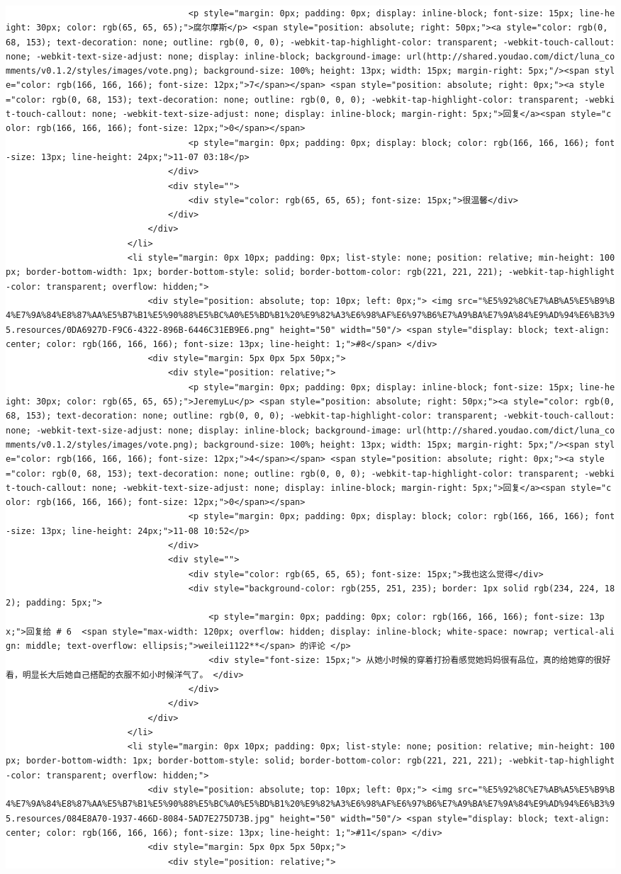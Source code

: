										<p style="margin: 0px; padding: 0px; display: inline-block; font-size: 15px; line-height: 30px; color: rgb(65, 65, 65);">腐尔摩斯</p> <span style="position: absolute; right: 50px;"><a style="color: rgb(0, 68, 153); text-decoration: none; outline: rgb(0, 0, 0); -webkit-tap-highlight-color: transparent; -webkit-touch-callout: none; -webkit-text-size-adjust: none; display: inline-block; background-image: url(http://shared.youdao.com/dict/luna_comments/v0.1.2/styles/images/vote.png); background-size: 100%; height: 13px; width: 15px; margin-right: 5px;"/><span style="color: rgb(166, 166, 166); font-size: 12px;">7</span></span> <span style="position: absolute; right: 0px;"><a style="color: rgb(0, 68, 153); text-decoration: none; outline: rgb(0, 0, 0); -webkit-tap-highlight-color: transparent; -webkit-touch-callout: none; -webkit-text-size-adjust: none; display: inline-block; margin-right: 5px;">回复</a><span style="color: rgb(166, 166, 166); font-size: 12px;">0</span></span> 
										<p style="margin: 0px; padding: 0px; display: block; color: rgb(166, 166, 166); font-size: 13px; line-height: 24px;">11-07 03:18</p> 
									</div> 
									<div style=""> 
										<div style="color: rgb(65, 65, 65); font-size: 15px;">很温馨</div>  
									</div> 
								</div>
							</li>
							<li style="margin: 0px 10px; padding: 0px; list-style: none; position: relative; min-height: 100px; border-bottom-width: 1px; border-bottom-style: solid; border-bottom-color: rgb(221, 221, 221); -webkit-tap-highlight-color: transparent; overflow: hidden;"> 
								<div style="position: absolute; top: 10px; left: 0px;"> <img src="%E5%92%8C%E7%AB%A5%E5%B9%B4%E7%9A%84%E8%87%AA%E5%B7%B1%E5%90%88%E5%BC%A0%E5%BD%B1%20%E9%82%A3%E6%98%AF%E6%97%B6%E7%A9%BA%E7%9A%84%E9%AD%94%E6%B3%95.resources/0DA6927D-F9C6-4322-896B-6446C31EB9E6.png" height="50" width="50"/> <span style="display: block; text-align: center; color: rgb(166, 166, 166); font-size: 13px; line-height: 1;">#8</span> </div> 
								<div style="margin: 5px 0px 5px 50px;"> 
									<div style="position: relative;"> 
										<p style="margin: 0px; padding: 0px; display: inline-block; font-size: 15px; line-height: 30px; color: rgb(65, 65, 65);">JeremyLu</p> <span style="position: absolute; right: 50px;"><a style="color: rgb(0, 68, 153); text-decoration: none; outline: rgb(0, 0, 0); -webkit-tap-highlight-color: transparent; -webkit-touch-callout: none; -webkit-text-size-adjust: none; display: inline-block; background-image: url(http://shared.youdao.com/dict/luna_comments/v0.1.2/styles/images/vote.png); background-size: 100%; height: 13px; width: 15px; margin-right: 5px;"/><span style="color: rgb(166, 166, 166); font-size: 12px;">4</span></span> <span style="position: absolute; right: 0px;"><a style="color: rgb(0, 68, 153); text-decoration: none; outline: rgb(0, 0, 0); -webkit-tap-highlight-color: transparent; -webkit-touch-callout: none; -webkit-text-size-adjust: none; display: inline-block; margin-right: 5px;">回复</a><span style="color: rgb(166, 166, 166); font-size: 12px;">0</span></span> 
										<p style="margin: 0px; padding: 0px; display: block; color: rgb(166, 166, 166); font-size: 13px; line-height: 24px;">11-08 10:52</p> 
									</div> 
									<div style=""> 
										<div style="color: rgb(65, 65, 65); font-size: 15px;">我也这么觉得</div>  
										<div style="background-color: rgb(255, 251, 235); border: 1px solid rgb(234, 224, 182); padding: 5px;">  
											<p style="margin: 0px; padding: 0px; color: rgb(166, 166, 166); font-size: 13px;">回复给 # 6  <span style="max-width: 120px; overflow: hidden; display: inline-block; white-space: nowrap; vertical-align: middle; text-overflow: ellipsis;">weilei1122**</span> 的评论 </p> 
											<div style="font-size: 15px;"> 从她小时候的穿着打扮看感觉她妈妈很有品位，真的给她穿的很好看，明显长大后她自己搭配的衣服不如小时候洋气了。 </div>  
										</div>  
									</div> 
								</div>
							</li>
							<li style="margin: 0px 10px; padding: 0px; list-style: none; position: relative; min-height: 100px; border-bottom-width: 1px; border-bottom-style: solid; border-bottom-color: rgb(221, 221, 221); -webkit-tap-highlight-color: transparent; overflow: hidden;"> 
								<div style="position: absolute; top: 10px; left: 0px;"> <img src="%E5%92%8C%E7%AB%A5%E5%B9%B4%E7%9A%84%E8%87%AA%E5%B7%B1%E5%90%88%E5%BC%A0%E5%BD%B1%20%E9%82%A3%E6%98%AF%E6%97%B6%E7%A9%BA%E7%9A%84%E9%AD%94%E6%B3%95.resources/084E8A70-1937-466D-8084-5AD7E275D73B.jpg" height="50" width="50"/> <span style="display: block; text-align: center; color: rgb(166, 166, 166); font-size: 13px; line-height: 1;">#11</span> </div> 
								<div style="margin: 5px 0px 5px 50px;"> 
									<div style="position: relative;"> 